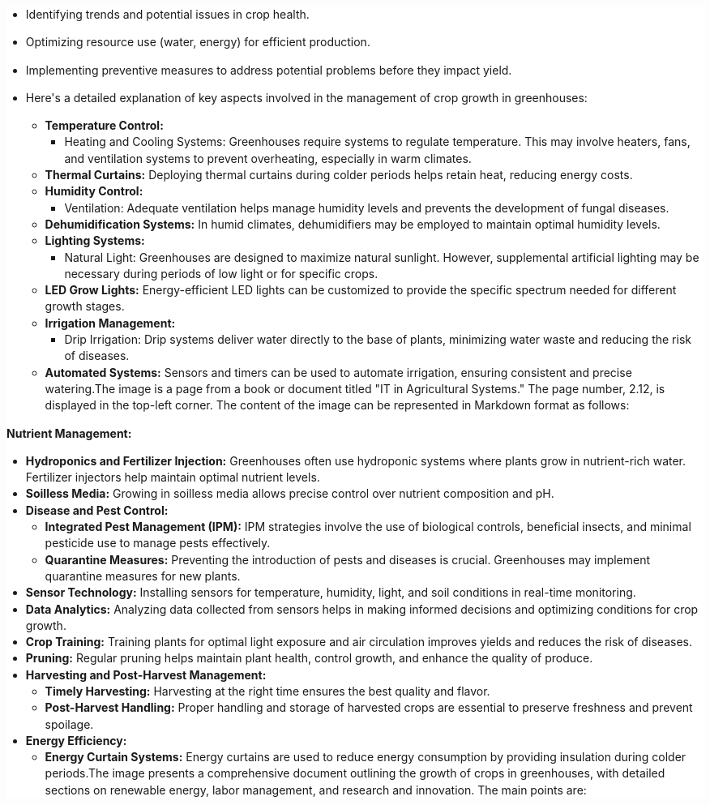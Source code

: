   - Identifying trends and potential issues in crop health.
  - Optimizing resource use (water, energy) for efficient production.
  - Implementing preventive measures to address potential problems before they impact yield.

- Here's a detailed explanation of key aspects involved in the management of crop growth in greenhouses:

  - **Temperature Control:**
    - Heating and Cooling Systems: Greenhouses require systems to regulate temperature. This may involve heaters, fans, and ventilation systems to prevent overheating, especially in warm climates.
  - **Thermal Curtains:** Deploying thermal curtains during colder periods helps retain heat, reducing energy costs.
  - **Humidity Control:**
    - Ventilation: Adequate ventilation helps manage humidity levels and prevents the development of fungal diseases.
  - **Dehumidification Systems:** In humid climates, dehumidifiers may be employed to maintain optimal humidity levels.
  - **Lighting Systems:**
    - Natural Light: Greenhouses are designed to maximize natural sunlight. However, supplemental artificial lighting may be necessary during periods of low light or for specific crops.
  - **LED Grow Lights:** Energy-efficient LED lights can be customized to provide the specific spectrum needed for different growth stages.
  - **Irrigation Management:**
    - Drip Irrigation: Drip systems deliver water directly to the base of plants, minimizing water waste and reducing the risk of diseases.
  - **Automated Systems:** Sensors and timers can be used to automate irrigation, ensuring consistent and precise watering.The image is a page from a book or document titled "IT in Agricultural Systems." The page number, 2.12, is displayed in the top-left corner. The content of the image can be represented in Markdown format as follows:

**Nutrient Management:**

- **Hydroponics and Fertilizer Injection:** Greenhouses often use hydroponic systems where plants grow in nutrient-rich water. Fertilizer injectors help maintain optimal nutrient levels.
- **Soilless Media:** Growing in soilless media allows precise control over nutrient composition and pH.
- **Disease and Pest Control:**
  - **Integrated Pest Management (IPM):** IPM strategies involve the use of biological controls, beneficial insects, and minimal pesticide use to manage pests effectively.
  - **Quarantine Measures:** Preventing the introduction of pests and diseases is crucial. Greenhouses may implement quarantine measures for new plants.
- **Sensor Technology:** Installing sensors for temperature, humidity, light, and soil conditions in real-time monitoring.
- **Data Analytics:** Analyzing data collected from sensors helps in making informed decisions and optimizing conditions for crop growth.
- **Crop Training:** Training plants for optimal light exposure and air circulation improves yields and reduces the risk of diseases.
- **Pruning:** Regular pruning helps maintain plant health, control growth, and enhance the quality of produce.
- **Harvesting and Post-Harvest Management:**
  - **Timely Harvesting:** Harvesting at the right time ensures the best quality and flavor.
  - **Post-Harvest Handling:** Proper handling and storage of harvested crops are essential to preserve freshness and prevent spoilage.
- **Energy Efficiency:**
  - **Energy Curtain Systems:** Energy curtains are used to reduce energy consumption by providing insulation during colder periods.The image presents a comprehensive document outlining the growth of crops in greenhouses, with detailed sections on renewable energy, labor management, and research and innovation. The main points are:
